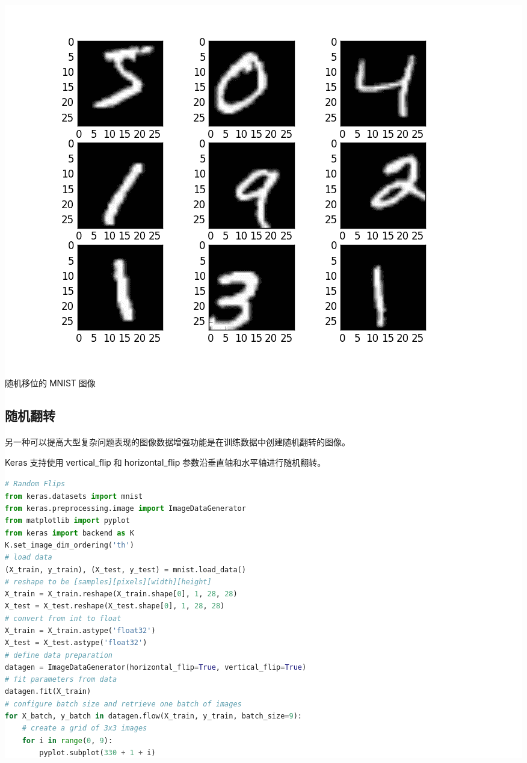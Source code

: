 ![Random Shifted MNIST Images](img/a1c44e0b21366d4a6326b44bd4e31679.png)

随机移位的 MNIST 图像

## 随机翻转

另一种可以提高大型复杂问题表现的图像数据增强功能是在训练数据中创建随机翻转的图像。

Keras 支持使用 vertical_flip 和 horizo​​ntal_flip 参数沿垂直轴和水平轴进行随机翻转。

```py
# Random Flips
from keras.datasets import mnist
from keras.preprocessing.image import ImageDataGenerator
from matplotlib import pyplot
from keras import backend as K
K.set_image_dim_ordering('th')
# load data
(X_train, y_train), (X_test, y_test) = mnist.load_data()
# reshape to be [samples][pixels][width][height]
X_train = X_train.reshape(X_train.shape[0], 1, 28, 28)
X_test = X_test.reshape(X_test.shape[0], 1, 28, 28)
# convert from int to float
X_train = X_train.astype('float32')
X_test = X_test.astype('float32')
# define data preparation
datagen = ImageDataGenerator(horizontal_flip=True, vertical_flip=True)
# fit parameters from data
datagen.fit(X_train)
# configure batch size and retrieve one batch of images
for X_batch, y_batch in datagen.flow(X_train, y_train, batch_size=9):
	# create a grid of 3x3 images
	for i in range(0, 9):
		pyplot.subplot(330 + 1 + i)
```